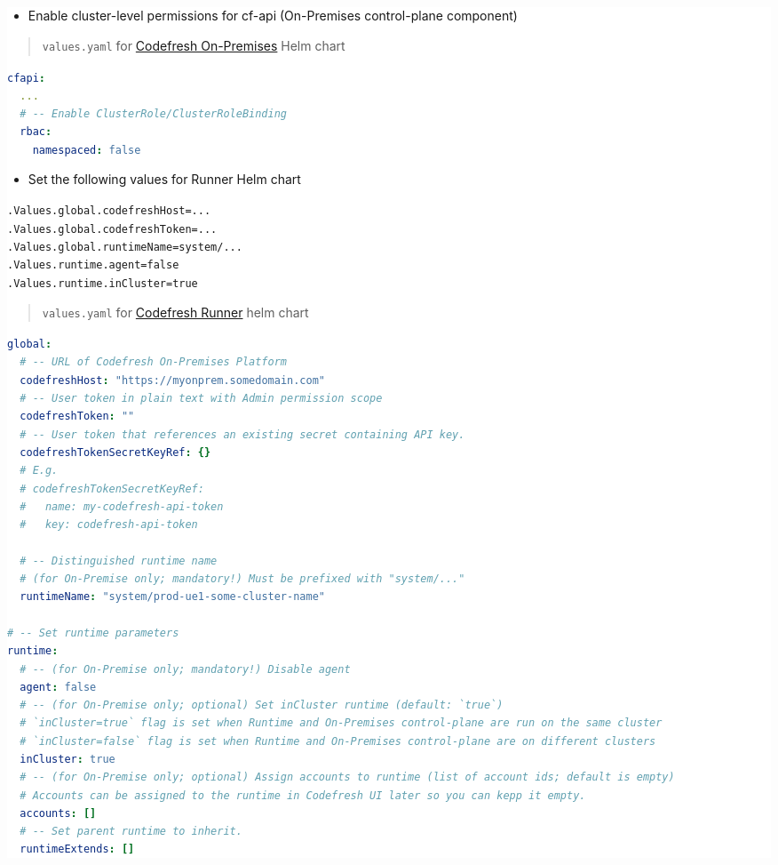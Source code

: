 - Enable cluster-level permissions for cf-api (On-Premises control-plane component)

> `values.yaml` for [Codefresh On-Premises](https://artifacthub.io/packages/helm/codefresh-onprem/codefresh) Helm chart
```yaml
cfapi:
  ...
  # -- Enable ClusterRole/ClusterRoleBinding
  rbac:
    namespaced: false
```

- Set the following values for Runner Helm chart

`.Values.global.codefreshHost=...` \
`.Values.global.codefreshToken=...` \
`.Values.global.runtimeName=system/...` \
`.Values.runtime.agent=false` \
`.Values.runtime.inCluster=true`

> `values.yaml` for [Codefresh Runner](https://artifacthub.io/packages/helm/codefresh-runner/cf-runtime) helm chart
```yaml
global:
  # -- URL of Codefresh On-Premises Platform
  codefreshHost: "https://myonprem.somedomain.com"
  # -- User token in plain text with Admin permission scope
  codefreshToken: ""
  # -- User token that references an existing secret containing API key.
  codefreshTokenSecretKeyRef: {}
  # E.g.
  # codefreshTokenSecretKeyRef:
  #   name: my-codefresh-api-token
  #   key: codefresh-api-token

  # -- Distinguished runtime name
  # (for On-Premise only; mandatory!) Must be prefixed with "system/..."
  runtimeName: "system/prod-ue1-some-cluster-name"

# -- Set runtime parameters
runtime:
  # -- (for On-Premise only; mandatory!) Disable agent
  agent: false
  # -- (for On-Premise only; optional) Set inCluster runtime (default: `true`)
  # `inCluster=true` flag is set when Runtime and On-Premises control-plane are run on the same cluster
  # `inCluster=false` flag is set when Runtime and On-Premises control-plane are on different clusters
  inCluster: true
  # -- (for On-Premise only; optional) Assign accounts to runtime (list of account ids; default is empty)
  # Accounts can be assigned to the runtime in Codefresh UI later so you can kepp it empty.
  accounts: []
  # -- Set parent runtime to inherit.
  runtimeExtends: []
```
